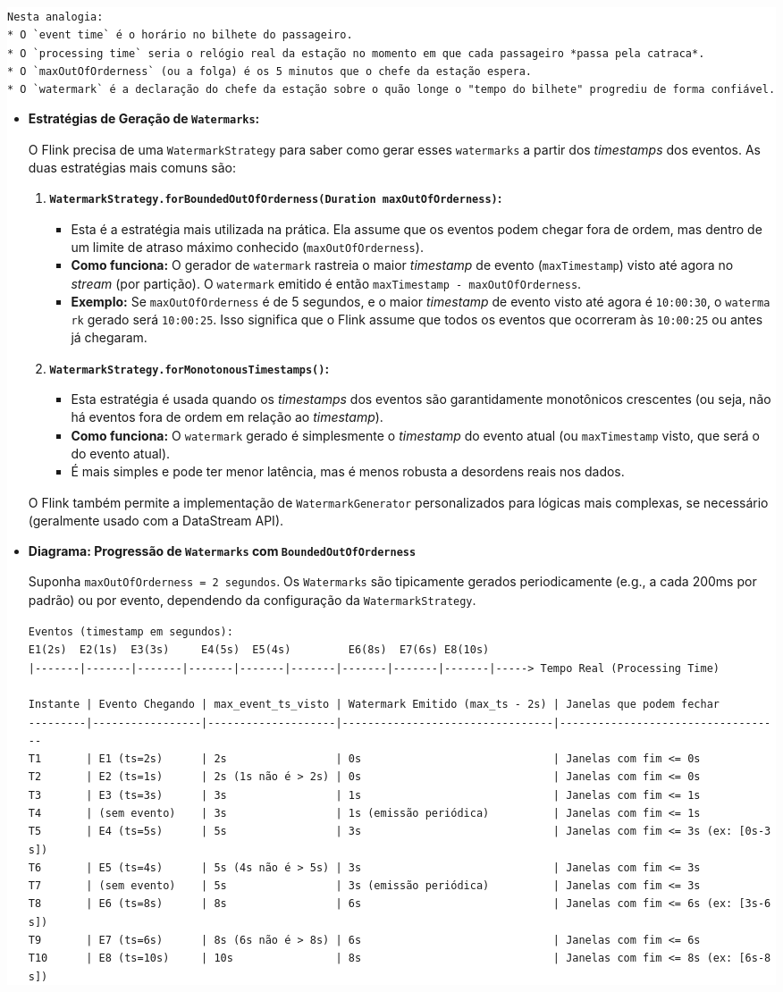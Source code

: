 
    Nesta analogia:
    * O `event time` é o horário no bilhete do passageiro.
    * O `processing time` seria o relógio real da estação no momento em que cada passageiro *passa pela catraca*.
    * O `maxOutOfOrderness` (ou a folga) é os 5 minutos que o chefe da estação espera.
    * O `watermark` é a declaração do chefe da estação sobre o quão longe o "tempo do bilhete" progrediu de forma confiável.

* **Estratégias de Geração de `Watermarks`:**

    O Flink precisa de uma `WatermarkStrategy` para saber como gerar esses `watermarks` a partir dos *timestamps* dos eventos. As duas estratégias mais comuns são:

    1.  **`WatermarkStrategy.forBoundedOutOfOrderness(Duration maxOutOfOrderness)`:**
        * Esta é a estratégia mais utilizada na prática. Ela assume que os eventos podem chegar fora de ordem, mas dentro de um limite de atraso máximo conhecido (`maxOutOfOrderness`).
        * **Como funciona:** O gerador de `watermark` rastreia o maior *timestamp* de evento (`maxTimestamp`) visto até agora no *stream* (por partição). O `watermark` emitido é então `maxTimestamp - maxOutOfOrderness`.
        * **Exemplo:** Se `maxOutOfOrderness` é de 5 segundos, e o maior *timestamp* de evento visto até agora é `10:00:30`, o `watermark` gerado será `10:00:25`. Isso significa que o Flink assume que todos os eventos que ocorreram às `10:00:25` ou antes já chegaram.

    2.  **`WatermarkStrategy.forMonotonousTimestamps()`:**
        * Esta estratégia é usada quando os *timestamps* dos eventos são garantidamente monotônicos crescentes (ou seja, não há eventos fora de ordem em relação ao *timestamp*).
        * **Como funciona:** O `watermark` gerado é simplesmente o *timestamp* do evento atual (ou `maxTimestamp` visto, que será o do evento atual).
        * É mais simples e pode ter menor latência, mas é menos robusta a desordens reais nos dados.

    O Flink também permite a implementação de `WatermarkGenerator` personalizados para lógicas mais complexas, se necessário (geralmente usado com a DataStream API).

* **Diagrama: Progressão de `Watermarks` com `BoundedOutOfOrderness`**

    Suponha `maxOutOfOrderness = 2 segundos`.
    Os `Watermarks` são tipicamente gerados periodicamente (e.g., a cada 200ms por padrão) ou por evento, dependendo da configuração da `WatermarkStrategy`.

    ```
    Eventos (timestamp em segundos):
    E1(2s)  E2(1s)  E3(3s)     E4(5s)  E5(4s)         E6(8s)  E7(6s) E8(10s)
    |-------|-------|-------|-------|-------|-------|-------|-------|-------|-----> Tempo Real (Processing Time)

    Instante | Evento Chegando | max_event_ts_visto | Watermark Emitido (max_ts - 2s) | Janelas que podem fechar
    ---------|-----------------|--------------------|---------------------------------|-----------------------------------
    T1       | E1 (ts=2s)      | 2s                 | 0s                              | Janelas com fim <= 0s
    T2       | E2 (ts=1s)      | 2s (1s não é > 2s) | 0s                              | Janelas com fim <= 0s
    T3       | E3 (ts=3s)      | 3s                 | 1s                              | Janelas com fim <= 1s
    T4       | (sem evento)    | 3s                 | 1s (emissão periódica)          | Janelas com fim <= 1s
    T5       | E4 (ts=5s)      | 5s                 | 3s                              | Janelas com fim <= 3s (ex: [0s-3s])
    T6       | E5 (ts=4s)      | 5s (4s não é > 5s) | 3s                              | Janelas com fim <= 3s
    T7       | (sem evento)    | 5s                 | 3s (emissão periódica)          | Janelas com fim <= 3s
    T8       | E6 (ts=8s)      | 8s                 | 6s                              | Janelas com fim <= 6s (ex: [3s-6s])
    T9       | E7 (ts=6s)      | 8s (6s não é > 8s) | 6s                              | Janelas com fim <= 6s
    T10      | E8 (ts=10s)     | 10s                | 8s                              | Janelas com fim <= 8s (ex: [6s-8s])